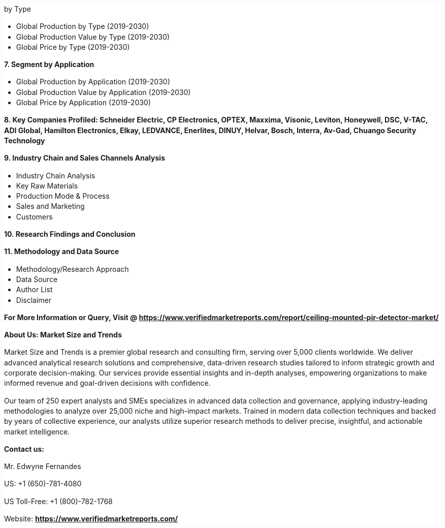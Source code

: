 by Type</strong></p><ul><li>Global Production by Type (2019-2030)</li><li>Global Production Value by Type (2019-2030)</li><li>Global Price by Type (2019-2030)</li></ul><p><strong>7. Segment by Application</strong></p><ul><li>Global Production by Application (2019-2030)</li><li>Global Production Value by Application (2019-2030)</li><li>Global Price by Application (2019-2030)</li></ul><p><strong>8. Key Companies Profiled: Schneider Electric, CP Electronics, OPTEX, Maxxima, Visonic, Leviton, Honeywell, DSC, V-TAC, ADI Global, Hamilton Electronics, Elkay, LEDVANCE, Enerlites, DINUY, Helvar, Bosch, Interra, Av-Gad, Chuango Security Technology</strong></p><p><strong>9. Industry Chain and Sales Channels Analysis</strong></p><ul><li>Industry Chain Analysis</li><li>Key Raw Materials</li><li>Production Mode &amp; Process</li><li>Sales and Marketing</li><li>Customers</li></ul><p><strong>10. Research Findings and Conclusion</strong></p><p><strong>11. Methodology and Data Source</strong></p><ul><li>Methodology/Research Approach</li><li>Data Source</li><li>Author List</li><li>Disclaimer</li></ul></p><p><strong>For More Information or Query, Visit @ <a href="https://www.verifiedmarketreports.com/report/ceiling-mounted-pir-detector-market/">https://www.verifiedmarketreports.com/report/ceiling-mounted-pir-detector-market/</a></strong></p><p><strong>About Us: Market Size and Trends</strong></p><p>Market Size and Trends is a premier global research and consulting firm, serving over 5,000 clients worldwide. We deliver advanced analytical research solutions and comprehensive, data-driven research studies tailored to inform strategic growth and corporate decision-making. Our services provide essential insights and in-depth analyses, empowering organizations to make informed revenue and goal-driven decisions with confidence.</p><p>Our team of 250 expert analysts and SMEs specializes in advanced data collection and governance, applying industry-leading methodologies to analyze over 25,000 niche and high-impact markets. Trained in modern data collection techniques and backed by years of collective experience, our analysts utilize superior research methods to deliver precise, insightful, and actionable market intelligence.</p><p><strong>Contact us:</strong></p><p>Mr. Edwyne Fernandes</p><p>US: +1 (650)-781-4080</p><p>US Toll-Free: +1 (800)-782-1768</p><p>Website: <strong><a href="https://www.verifiedmarketreports.com/">https://www.verifiedmarketreports.com/</a></strong></p>
